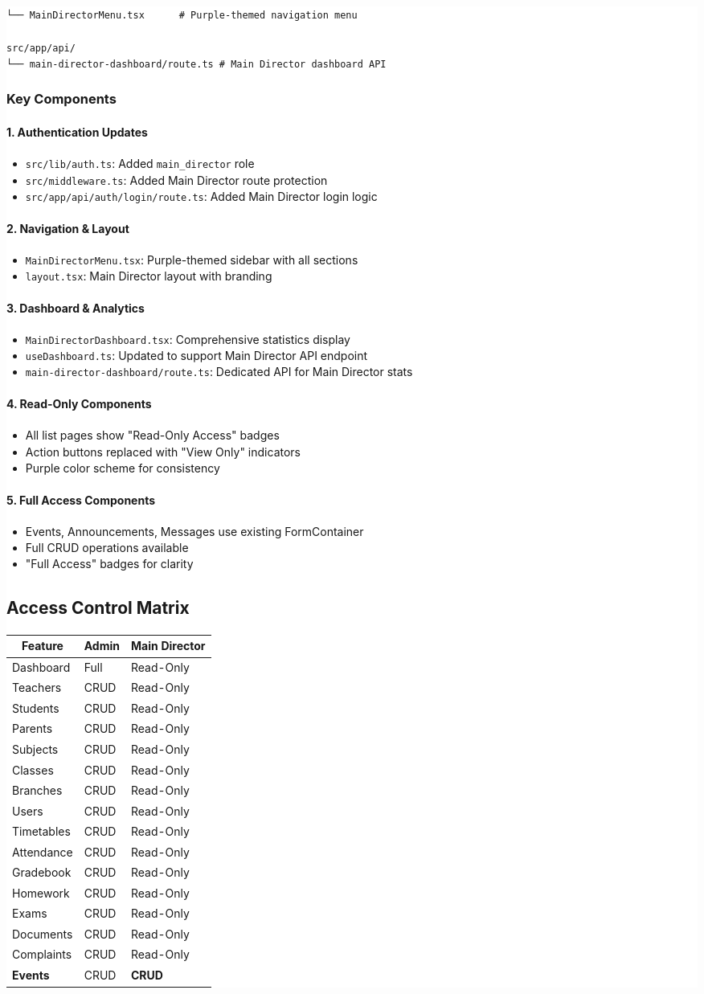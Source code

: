 ```
└── MainDirectorMenu.tsx      # Purple-themed navigation menu

src/app/api/
└── main-director-dashboard/route.ts # Main Director dashboard API
```

### Key Components

#### 1. Authentication Updates
- `src/lib/auth.ts`: Added `main_director` role
- `src/middleware.ts`: Added Main Director route protection
- `src/app/api/auth/login/route.ts`: Added Main Director login logic

#### 2. Navigation & Layout
- `MainDirectorMenu.tsx`: Purple-themed sidebar with all sections
- `layout.tsx`: Main Director layout with branding

#### 3. Dashboard & Analytics
- `MainDirectorDashboard.tsx`: Comprehensive statistics display
- `useDashboard.ts`: Updated to support Main Director API endpoint
- `main-director-dashboard/route.ts`: Dedicated API for Main Director stats

#### 4. Read-Only Components
- All list pages show "Read-Only Access" badges
- Action buttons replaced with "View Only" indicators
- Purple color scheme for consistency

#### 5. Full Access Components
- Events, Announcements, Messages use existing FormContainer
- Full CRUD operations available
- "Full Access" badges for clarity

## Access Control Matrix

| Feature | Admin | Main Director |
|---------|-------|---------------|
| Dashboard | Full | Read-Only |
| Teachers | CRUD | Read-Only |
| Students | CRUD | Read-Only |
| Parents | CRUD | Read-Only |
| Subjects | CRUD | Read-Only |
| Classes | CRUD | Read-Only |
| Branches | CRUD | Read-Only |
| Users | CRUD | Read-Only |
| Timetables | CRUD | Read-Only |
| Attendance | CRUD | Read-Only |
| Gradebook | CRUD | Read-Only |
| Homework | CRUD | Read-Only |
| Exams | CRUD | Read-Only |
| Documents | CRUD | Read-Only |
| Complaints | CRUD | Read-Only |
| **Events** | CRUD | **CRUD** |